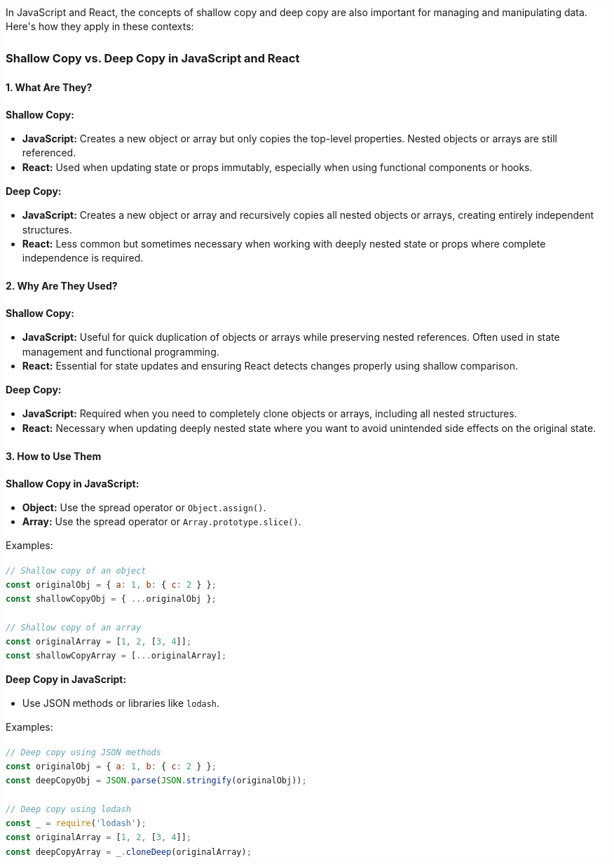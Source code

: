 In JavaScript and React, the concepts of shallow copy and deep copy are also important for managing and manipulating data. Here's how they apply in these contexts:

### Shallow Copy vs. Deep Copy in JavaScript and React

#### 1. What Are They?

**Shallow Copy:**
- **JavaScript:** Creates a new object or array but only copies the top-level properties. Nested objects or arrays are still referenced.
- **React:** Used when updating state or props immutably, especially when using functional components or hooks.

**Deep Copy:**
- **JavaScript:** Creates a new object or array and recursively copies all nested objects or arrays, creating entirely independent structures.
- **React:** Less common but sometimes necessary when working with deeply nested state or props where complete independence is required.

#### 2. Why Are They Used?

**Shallow Copy:**
- **JavaScript:** Useful for quick duplication of objects or arrays while preserving nested references. Often used in state management and functional programming.
- **React:** Essential for state updates and ensuring React detects changes properly using shallow comparison.

**Deep Copy:**
- **JavaScript:** Required when you need to completely clone objects or arrays, including all nested structures.
- **React:** Necessary when updating deeply nested state where you want to avoid unintended side effects on the original state.

#### 3. How to Use Them

**Shallow Copy in JavaScript:**
- **Object:** Use the spread operator or `Object.assign()`.
- **Array:** Use the spread operator or `Array.prototype.slice()`.

Examples:
```javascript
// Shallow copy of an object
const originalObj = { a: 1, b: { c: 2 } };
const shallowCopyObj = { ...originalObj };

// Shallow copy of an array
const originalArray = [1, 2, [3, 4]];
const shallowCopyArray = [...originalArray];
```

**Deep Copy in JavaScript:**
- Use JSON methods or libraries like `lodash`.

Examples:
```javascript
// Deep copy using JSON methods
const originalObj = { a: 1, b: { c: 2 } };
const deepCopyObj = JSON.parse(JSON.stringify(originalObj));

// Deep copy using lodash
const _ = require('lodash');
const originalArray = [1, 2, [3, 4]];
const deepCopyArray = _.cloneDeep(originalArray);
```
